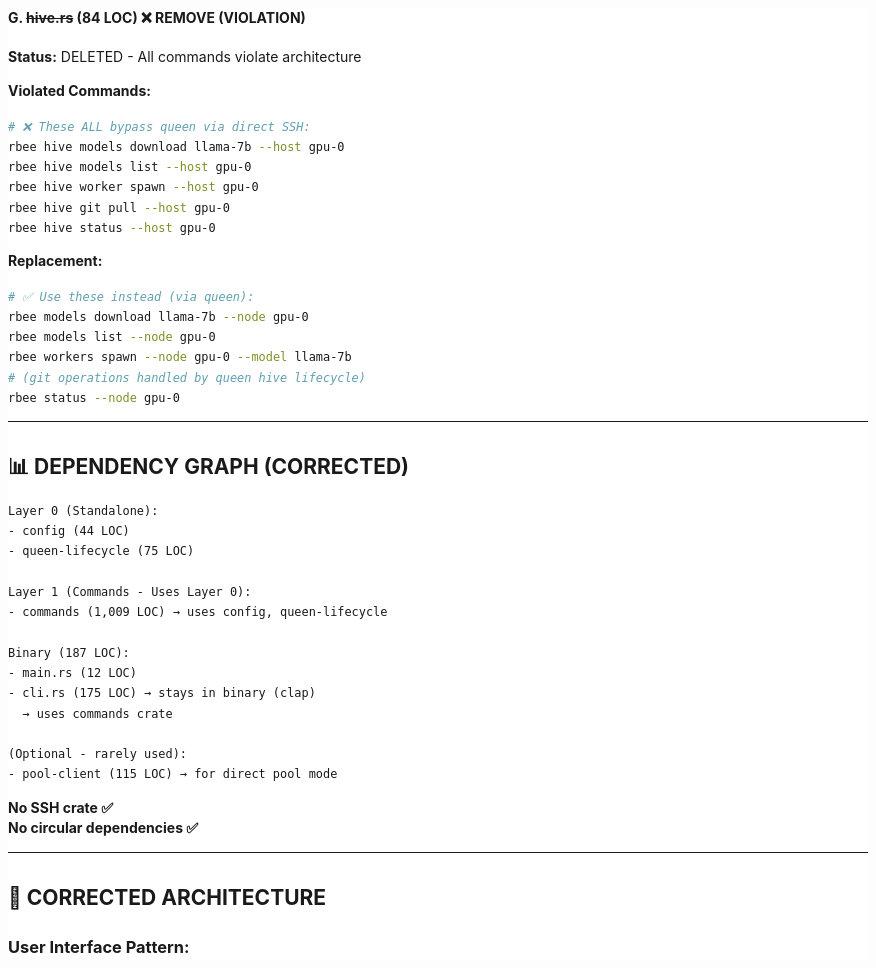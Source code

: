 
#### G. ~~hive.rs~~ (84 LOC) ❌ REMOVE (VIOLATION)

**Status:** DELETED - All commands violate architecture

**Violated Commands:**
```bash
# ❌ These ALL bypass queen via direct SSH:
rbee hive models download llama-7b --host gpu-0
rbee hive models list --host gpu-0
rbee hive worker spawn --host gpu-0
rbee hive git pull --host gpu-0
rbee hive status --host gpu-0
```

**Replacement:**
```bash
# ✅ Use these instead (via queen):
rbee models download llama-7b --node gpu-0
rbee models list --node gpu-0
rbee workers spawn --node gpu-0 --model llama-7b
# (git operations handled by queen hive lifecycle)
rbee status --node gpu-0
```

---

## 📊 DEPENDENCY GRAPH (CORRECTED)

```
Layer 0 (Standalone):
- config (44 LOC)
- queen-lifecycle (75 LOC)

Layer 1 (Commands - Uses Layer 0):
- commands (1,009 LOC) → uses config, queen-lifecycle

Binary (187 LOC):
- main.rs (12 LOC)
- cli.rs (175 LOC) → stays in binary (clap)
  → uses commands crate

(Optional - rarely used):
- pool-client (115 LOC) → for direct pool mode
```

**No SSH crate ✅**  
**No circular dependencies ✅**

---

## 🔗 CORRECTED ARCHITECTURE

### User Interface Pattern:
